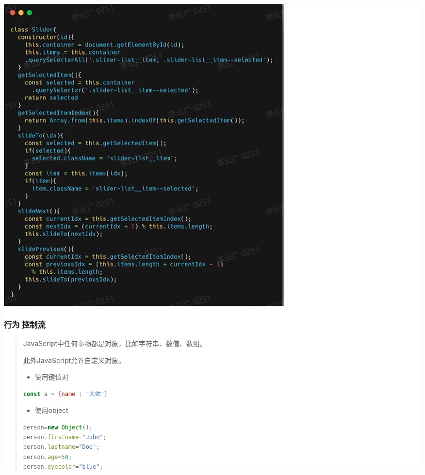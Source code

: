 

![image-20220117095159902](JavaScript%E8%BF%9B%E9%98%B6-%E4%B8%80/image-20220117095159902.png)

### 行为 控制流

>JavaScript中任何事物都是对象，比如字符串、数值、数组。
>
>此外JavaScript允许自定义对象。
>
>* 使用键值对
>
>```javascript
>const a = {name : "大帅"}
>```
>
>* 使用object
>
>```javascript
>person=new Object();
>person.firstname="John";
>person.lastname="Doe";
>person.age=50;
>person.eyecolor="blue";
>```
